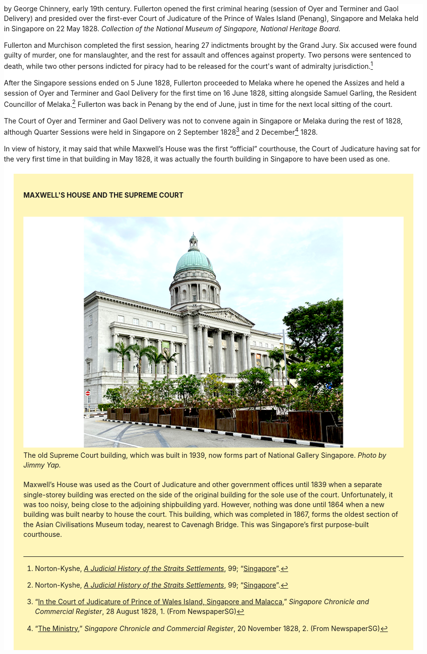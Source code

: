 by George Chinnery, early 19th century. Fullerton opened the first criminal hearing (session of Oyer and Terminer and Gaol Delivery) and presided over the first-ever Court of Judicature of the Prince of Wales Island (Penang), Singapore and Melaka held in Singapore
on 22 May 1828. <i>Collection of the National Museum of Singapore, National Heritage Board.</i>
</div>

Fullerton and Murchison completed the first session, hearing 27 indictments brought by the Grand Jury. Six accused were found guilty of murder, one for manslaughter, and the rest for assault and offences against property. Two persons were sentenced to death, while two other persons indicted for piracy had to be released for the court's want of admiralty jurisdiction.[^24]  

After the Singapore sessions ended on 5 June 1828, Fullerton proceeded to Melaka where he opened the Assizes and held a session of Oyer and Terminer and Gaol Delivery for the first time on 16 June 1828, sitting alongside Samuel Garling, the Resident Councillor of Melaka.[^25] Fullerton was back in Penang by the end of June, just in time for the next local sitting of the court. 

The Court of Oyer and Terminer and Gaol Delivery was not to convene again in Singapore or Melaka during the rest of 1828, although Quarter Sessions were held in Singapore on 2 September 1828[^26] and 2 December[^27] 1828.

In view of history, it may said that while Maxwell’s House was the first “official” courthouse, the Court of Judicature having sat for the very first time in that building in May 1828, it was actually the fourth building in Singapore to have been used as one.

<div style="background-colour:#fff6ba; padding:20px; margin: 20px; background: #fff6ba">    

<b>MAXWELL'S HOUSE AND THE SUPREME COURT</b><br><br>
	
<img src="/images/Vol%2019%20Issue%201/Courthouse/Old_supreme_court.png">
<div> The old Supreme Court building, which was built in 1939, now forms part of National Gallery Singapore. <i>Photo by Jimmy Yap.</i></div>
<br>
Maxwell’s House was used as the Court of Judicature and other government offices until 1839 when a separate single-storey building was erected on the side of the original building for the sole use of the court. Unfortunately, it was too noisy, being close to the adjoining shipbuilding yard. However, nothing was done until 1864 when a new building was built nearby to house the court. This building, which was completed in 1867,  forms the oldest section of the Asian Civilisations Museum today, nearest to Cavenagh Bridge. This was Singapore’s first purpose-built courthouse.<br><br>


[^1]: “Treaty of Friendship and Alliance concluded between the Honourable Sir Thomas Stamford Raffles Lieutenant Governor of Fort Marlborough and its Dependencies, Agent to the Most Noble Francis Marquess of Hastings Governor General of India, etc, for the Honorable English East India Company on the one part and their Highnesses Sultan Hussein Mahummud Shah Sultan of Johore and Datoo Tummungung Sree Maharajah Abdul Raman Chief of Singapoora and its Dependencies; n the other part”. See Charles Burton Buckley, *[An Anecdotal History of Old Times in Singapore](https://www.nlb.gov.sg/main/book-detail?cmsuuid=303beefb-31d7-4dad-83fb-593054096717)*, vol. 1 (Singapore: Fraser and Neave, 1902), 38. (From BookSG)
[^2]: “Arrangements Made for the Government of Singapore, in June 1819” as reproduced in Thomas St John Braddell, *[The Law of the Straits Settlements: A Commentary](http://eservice.nlb.gov.sg/item_holding_s.aspx?bid=4367158)* (Singapore: Kelly &amp; Walsh, 1915), 148–150. (From National Library, Singapore, call no. RRARE 348.5957026 BRA). Also see Buckley, *[An Anecdotal History of Old Times in Singapore](https://www.nlb.gov.sg/main/book-detail?cmsuuid=303beefb-31d7-4dad-83fb-593054096717)*, 58. Tanjong Malang is today the end of Shenton Way, near its junction with Prince Edward Road, while what was referred to as Tanjong Katong (or Deep Water Point) would be on the old coast where Still Road meets East Coast Road.
[^3]: This estimate is based on the fact that the 12-pounder smooth-bore British cannons of the early 19th century had a range of about 1.2 km, and Article 1 of the treaty stipulated that the jurisdiction extended “as far as the range of cannon shot, all around the factory”.
[^4]: Buckley, *[An Anecdotal History of Old Times in Singapore](https://www.nlb.gov.sg/main/book-detail?cmsuuid=303beefb-31d7-4dad-83fb-593054096717)*, 39.
[^5]: Buckley, *[An Anecdotal History of Old Times in Singapore](https://www.nlb.gov.sg/main/book-detail?cmsuuid=303beefb-31d7-4dad-83fb-593054096717)*, 39.
[^6]: Buckley, *[An Anecdotal History of Old Times in Singapore](https://eresources.nlb.gov.sg/printheritage/detail/303beefb-31d7-4dad-83fb-593054096717.aspx)*, 39.
[^7]: “Arrangements Made for the Government of Singapore in June 1819”. See Buckley, *[An Anecdotal History of Old Times in Singapore](https://www.nlb.gov.sg/main/book-detail?cmsuuid=303beefb-31d7-4dad-83fb-593054096717)*, 58.
[^8]: Article 1. See Buckley, *[An Anecdotal History of Old Times in Singapore](https://www.nlb.gov.sg/main/book-detail?cmsuuid=303beefb-31d7-4dad-83fb-593054096717)*, 58. 
[^9]: Buckley, *[An Anecdotal History of Old Times in Singapore](https://www.nlb.gov.sg/main/book-detail?cmsuuid=303beefb-31d7-4dad-83fb-593054096717)*, 58–59.
[^10]: Raffles Museum and Library, “Farquhar to Raffles, 2 November 1819,” *[L10: Singapore: Letters to Bencoolen](https://www.nas.gov.sg/archivesonline/private_records/record-details/b544bcee-e33b-11e9-b18a-001a4a5ba61b)*, Straits Settlements Records, 188–190. (From National Archives of Singapore)
[^11]: Raffles Museum and Library, “Raffles to Farquhar, 20 March 1820,” *[L10: Singapore: Letters to Bencoolen](https://www.nas.gov.sg/archivesonline/private_records/record-details/b544bcee-e33b-11e9-b18a-001a4a5ba61b)*, Straits Settlements Records, 319. (From National Archives of Singapore)
[^12]: Raffles Museum and Library, “Farquhar to Hull, 22 March 1823,” *[L13: Raffles: Letters from Singapore](https://www.nas.gov.sg/archivesonline/private_records/record-details/45048eea-0a73-11e9-9481-001a4a5ba61b)*, Straits Settlements Records, 283–87. (From National Archives of Singapore, microfilm no. NL58)
[^13]: H.F. Pearson, “Singapore from the Sea, June 1823. Notes on a Recently Discovered Sketch Attributed to Lt. Phillip Jackson,” *Journal of the Malayan Branch of the Royal Asiatic Society* 26, no. 1 (161) (July 1953): 54. (From JSTOR via NLB’s [eResources](https://safe.menlosecurity.com/https:/eresources.nlb.gov.sg/main) website). This site used to lay a short distance from the seafront as the Padang – then known as The Esplanade – was only half its current width. See Kevin Y.L. Tan, “[A History of the Padang](https://biblioasia.nlb.gov.sg/vol-18/issue-1/apr-to-jun-2022/history-padang),” *BiblioAsia* 18 no. 1 (April–June 2022). Farquhar’s Residency buildings were eventually abandoned. In 1827, Lieutenant Jackson reported that the old Residency area was “still covered with the decayed attap buildings belonging to Colonel Farquhar”. See Pearson, “Singapore from the Sea, June 1823. Notes on a Recently Discovered Sketch Attributed to Lt. Phillip Jackson,” 55.
[^14]: Chan Gaik Ngoh, “The Kapitan Cina System in the Straits Settlements,” *Malaya in History* 25 (1982): 74; Wong Choon San, *[A Gallery of Chinese Kapitans](http://eservice.nlb.gov.sg/item_holding_s.aspx?bid=4078059)* (Singapore: Dewan Bahasa dan Kebudayaan Kebangsaan, 1963). (From National Library, Singapore, call no. RSING 325.25109595 WON); Mona Lohanda, *The Kapitan China of Batavia*, 1837–1942 (PhD diss., School of Oriental and African Studies, University of London, 1994)
[^15]: Raffles Museum and Library, “Farquhar to Raffles, 5 May 1820,” *[L10: Singapore: Letters to Bencoolen](https://www.nas.gov.sg/archivesonline/private_records/record-details/b544bcee-e33b-11e9-b18a-001a4a5ba61b)*, Straits Settlements Records, 368–73. (From National Archives of Singapore)
[^16]: India Office Factory Records, IOR/G/34/Subseries G/34/153/File 154, “Singapore Diary, 11 May 1827” (p. 65, image 59), TROVE, accessed 3 February 2023, https://nla.gov.au/nla.obj-824111293/view.
[^17]: India Office Library Factory Records: Straits Settlements, IOR/G/34/Subseries G/34/153/File 154, “Singapore Diary, 25 May 1827” (pp. 151–53, images 102–03), TROVE, accessed 3 February 2023, https://nla.gov.au/nla.obj-824120459/view
[^18]: “Extract for a letter from the Honorable the Governor in Council, to the Recorder dated Fort Cornwallis 2d January, 1828” in *Minutes and Official Correspondence Between the Government and Sir John Thomas Claridge, Recorder of the Honorable Court of Judicature, Prince of Wales Island, Malacca and Singapore, Commencing in April 1827 and Terminating in September 1829* (Penang: The Government Press, 1830), 13, Google Books, accessed 3 February 2023, https://books.google.com.sg/books?id=2j9pAAAAcAAJ&amp;printsec=frontcover&amp;source=gbs_ge_summary_r&amp;cad=0#v=onepage&amp;q&amp;f=false.
[^19]: India Office Library Factory Records: Straits Settlements, IOR/G/34/Subseries G/34/153/File 156, “Singapore Diary, 7 January 1828” (image 2), TROVE, accessed 3 February 2023, https://nla.gov.au/nla.obj-824199118/view.
[^20]: India Office Library Factory Records: Straits Settlements, IOR/G/34/Subseries G/34/153/File 156, “Singapore Diary, 27 &amp; 28 February 1828” (p. 100, image 126), TROVE, accessed 3 February 2023, https://nla.gov.au/nla.obj-824199118/view.
[^21]: India Office Library Factory Records: Straits Settlements, IOR/G/34/Subseries G/34/153/File 156, “Singapore Diary, 25 February 1828” (p. 98, image 125), TROVE, accessed 3 February 2023, https://nla.gov.au/nla.obj-824198985/view.
[^22]: James William Norton-Kyshe, *[A Judicial History of the Straits Settlements 1786–1890](http://eservice.nlb.gov.sg/item_holding_s.aspx?bid=7480656)* (Singapore: Faculty of Law, University of Singapore, 1969), 99. (From National Library, Singapore, call no. RCLOS 347.5957 NOR); “[Singapore](https://eresources.nlb.gov.sg/newspapers/Digitised/Article/singchronicle18280605-1.2.5),” *Singapore Chronicle and Commercial Register*, 5 June 1828, 1. (From NewspaperSG)
[^23]: “[Notification](https://eresources.nlb.gov.sg/newspapers/Digitised/Article/singchronicle18280522-1.2.2),” *Singapore Chronicle and Commercial Register*, 22 May 1828, 1. (From NewspaperSG)
[^24]: Norton-Kyshe, *[A Judicial History of the Straits Settlements](http://eservice.nlb.gov.sg/item_holding_s.aspx?bid=7480656)*, 99; “[Singapore](https://eresources.nlb.gov.sg/newspapers/Digitised/Article/singchronicle18280605-1.2.5)”.
[^25]: Norton-Kyshe, *[A Judicial History of the Straits Settlements](http://eservice.nlb.gov.sg/item_holding_s.aspx?bid=7480656)*, 99; “[Singapore](https://eresources.nlb.gov.sg/newspapers/Digitised/Article/singchronicle18280605-1.2.5)”.
[^26]: “[In the Court of Judicature of Prince of Wales Island, Singapore and Malacca](http://eresources.nlb.gov.sg/newspapers/Digitised/Article/singchronicle18280828-1.2.2),” *Singapore Chronicle and Commercial Register*, 28 August 1828, 1. (From NewspaperSG)
[^27]: “[The Ministry](https://eresources.nlb.gov.sg/newspapers/Digitised/Article/singchronicle18281120-1.2.7),” *Singapore Chronicle and Commercial Register*, 20 November 1828, 2. (From NewspaperSG)
